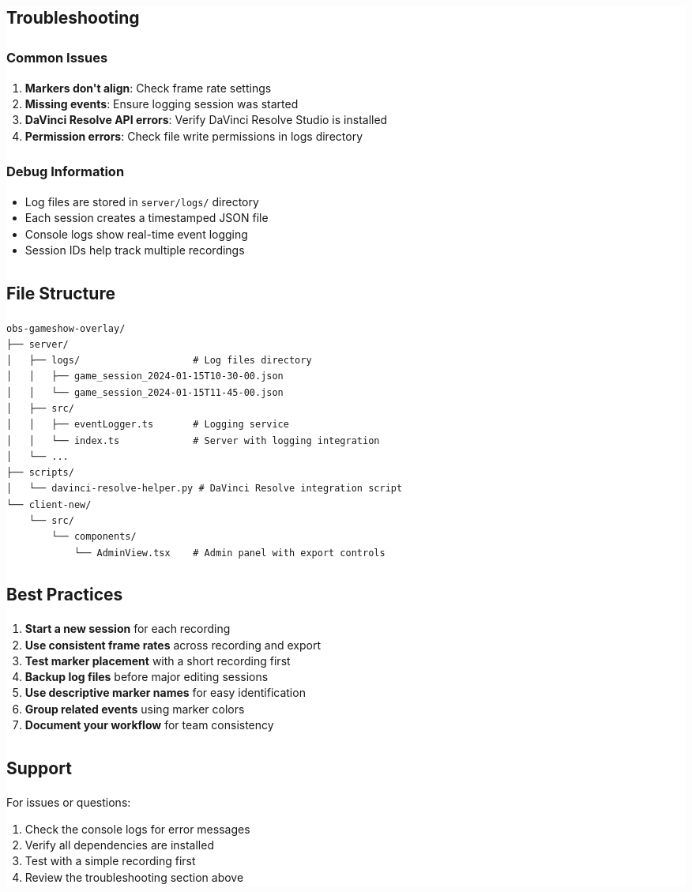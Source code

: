 ## Troubleshooting

### Common Issues

1. **Markers don't align**: Check frame rate settings
2. **Missing events**: Ensure logging session was started
3. **DaVinci Resolve API errors**: Verify DaVinci Resolve Studio is installed
4. **Permission errors**: Check file write permissions in logs directory

### Debug Information

- Log files are stored in `server/logs/` directory
- Each session creates a timestamped JSON file
- Console logs show real-time event logging
- Session IDs help track multiple recordings

## File Structure

```
obs-gameshow-overlay/
├── server/
│   ├── logs/                    # Log files directory
│   │   ├── game_session_2024-01-15T10-30-00.json
│   │   └── game_session_2024-01-15T11-45-00.json
│   ├── src/
│   │   ├── eventLogger.ts       # Logging service
│   │   └── index.ts             # Server with logging integration
│   └── ...
├── scripts/
│   └── davinci-resolve-helper.py # DaVinci Resolve integration script
└── client-new/
    └── src/
        └── components/
            └── AdminView.tsx    # Admin panel with export controls
```

## Best Practices

1. **Start a new session** for each recording
2. **Use consistent frame rates** across recording and export
3. **Test marker placement** with a short recording first
4. **Backup log files** before major editing sessions
5. **Use descriptive marker names** for easy identification
6. **Group related events** using marker colors
7. **Document your workflow** for team consistency

## Support

For issues or questions:
1. Check the console logs for error messages
2. Verify all dependencies are installed
3. Test with a simple recording first
4. Review the troubleshooting section above 